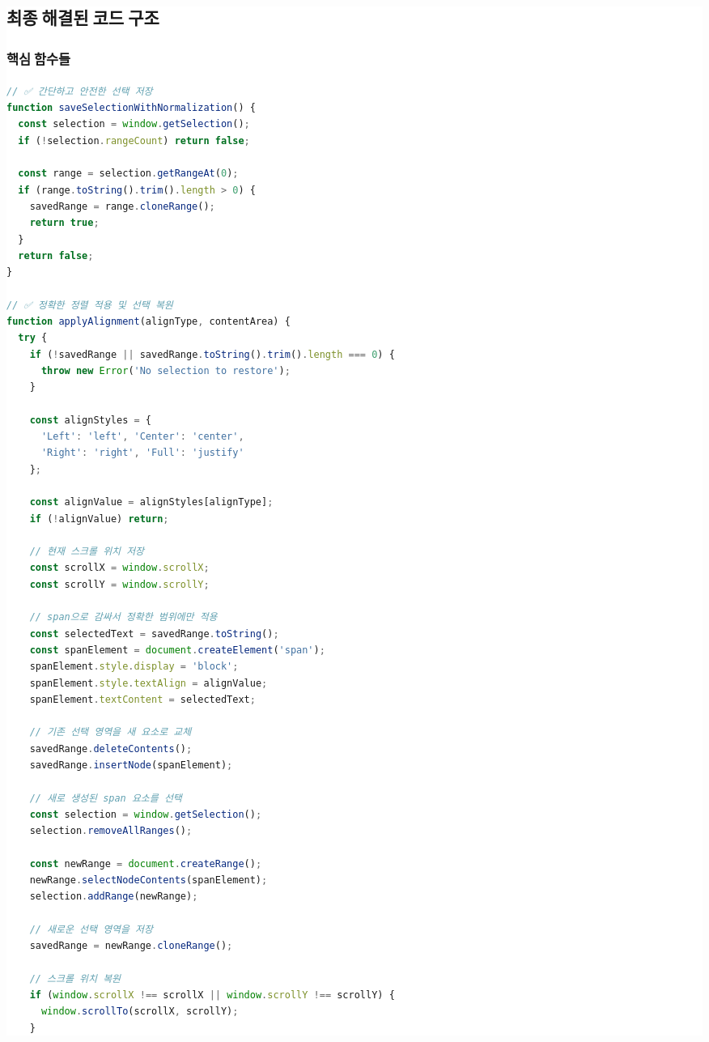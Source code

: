 ## 최종 해결된 코드 구조

### 핵심 함수들

```javascript
// ✅ 간단하고 안전한 선택 저장
function saveSelectionWithNormalization() {
  const selection = window.getSelection();
  if (!selection.rangeCount) return false;
  
  const range = selection.getRangeAt(0);
  if (range.toString().trim().length > 0) {
    savedRange = range.cloneRange();
    return true;
  }
  return false;
}

// ✅ 정확한 정렬 적용 및 선택 복원
function applyAlignment(alignType, contentArea) {
  try {
    if (!savedRange || savedRange.toString().trim().length === 0) {
      throw new Error('No selection to restore');
    }
    
    const alignStyles = {
      'Left': 'left', 'Center': 'center', 
      'Right': 'right', 'Full': 'justify'
    };
    
    const alignValue = alignStyles[alignType];
    if (!alignValue) return;
    
    // 현재 스크롤 위치 저장
    const scrollX = window.scrollX;
    const scrollY = window.scrollY;
    
    // span으로 감싸서 정확한 범위에만 적용
    const selectedText = savedRange.toString();
    const spanElement = document.createElement('span');
    spanElement.style.display = 'block';
    spanElement.style.textAlign = alignValue;
    spanElement.textContent = selectedText;
    
    // 기존 선택 영역을 새 요소로 교체
    savedRange.deleteContents();
    savedRange.insertNode(spanElement);
    
    // 새로 생성된 span 요소를 선택
    const selection = window.getSelection();
    selection.removeAllRanges();
    
    const newRange = document.createRange();
    newRange.selectNodeContents(spanElement);
    selection.addRange(newRange);
    
    // 새로운 선택 영역을 저장
    savedRange = newRange.cloneRange();
    
    // 스크롤 위치 복원
    if (window.scrollX !== scrollX || window.scrollY !== scrollY) {
      window.scrollTo(scrollX, scrollY);
    }
```